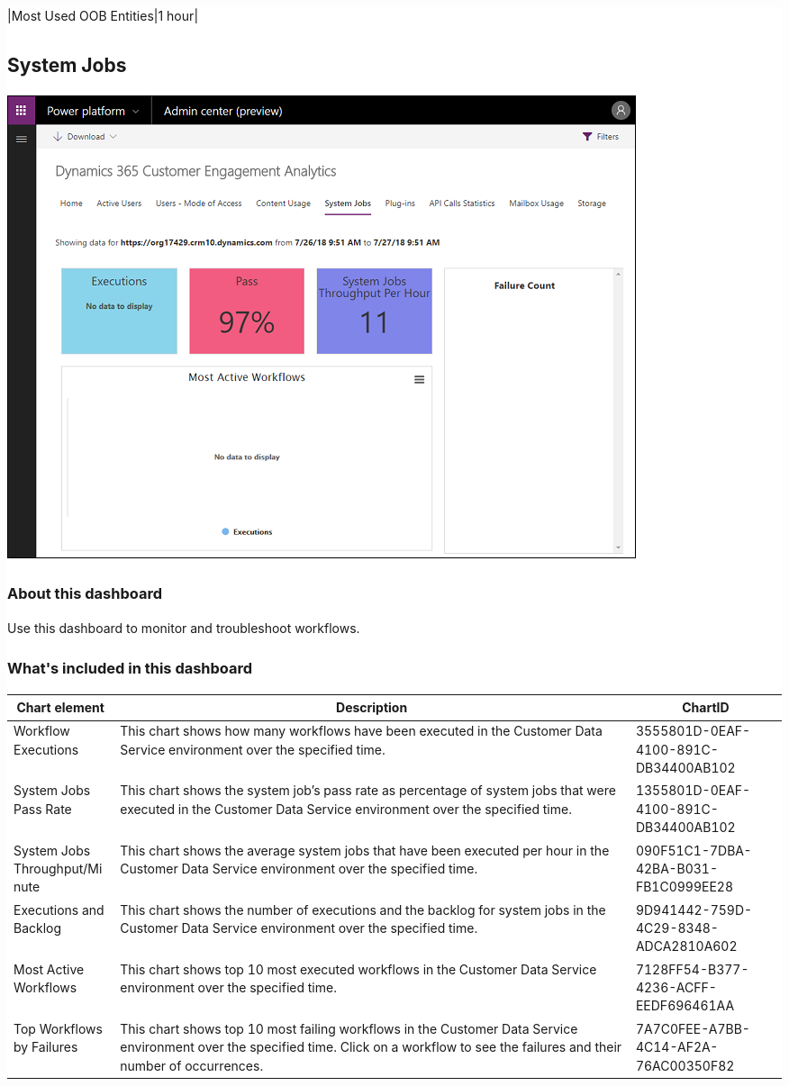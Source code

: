 |Most Used OOB Entities|1 hour|  


<a name="BKMK_SystemJobs"></a>   

## System Jobs  
 ![Customer Data Service analytics System Jobs Section](./media/organization-insights-system-jobs-section.png "Customer Data Service analytics System Jobs Section")  

### About this dashboard  
 Use this dashboard to monitor and troubleshoot workflows.  

### What's included in this dashboard  

|Chart element  | Description  |ChartID|
|----|-----|-----|
|      Workflow Executions      |                                 This chart shows how many workflows have been executed in the Customer Data Service environment over the specified time.                                  | 3555801D-0EAF-4100-891C-DB34400AB102 |
|     System Jobs Pass Rate     |               This chart shows the system job’s pass rate as percentage of system jobs that were executed in the Customer Data Service environment over the specified time.               | 1355801D-0EAF-4100-891C-DB34400AB102 |
| System Jobs Throughput/Minute |                        This chart shows the average system jobs that have been executed per hour in the Customer Data Service environment over the specified time.                        | 090F51C1-7DBA-42BA-B031-FB1C0999EE28 |
|    Executions and Backlog     |                        This chart shows the number of executions and the backlog for system jobs in the Customer Data Service environment over the specified time.                        | 9D941442-759D-4C29-8348-ADCA2810A602 |
|     Most Active Workflows     |                                     This chart shows top 10 most executed workflows in the Customer Data Service environment over the specified time.                                     | 7128FF54-B377-4236-ACFF-EEDF696461AA |
|   Top Workflows by Failures   | This chart shows top 10 most failing workflows in the Customer Data Service environment over the specified time. Click on a workflow to see the failures and their number of occurrences. | 7A7C0FEE-A7BB-4C14-AF2A-76AC00350F82 |
